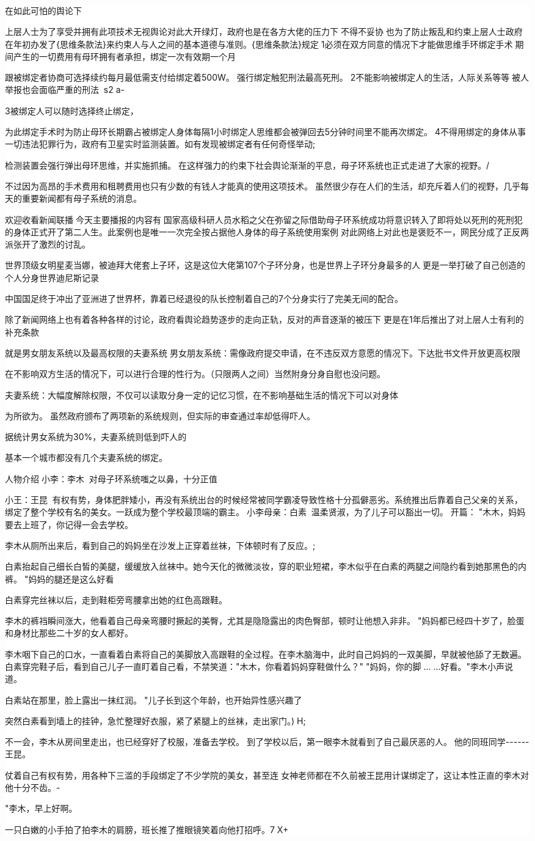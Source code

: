 在如此可怕的舆论下

上层人士为了享受并拥有此项技术无视舆论对此大开绿灯，政府也是在各方大佬的压力下 不得不妥协 也为了防止叛乱和约束上层人士政府在年初办发了{思维条款法}来约束人与人之间的基本道德与准则。{思维条款法}规定 1必须在双方同意的情况下才能做思维手环绑定手术 期间产生的一切费用有母环拥有者承担，绑定一次有效期一个月

跟被绑定者协商可选择续约每月最低需支付给绑定着500W。 强行绑定触犯刑法最高死刑。 2不能影响被绑定人的生活，人际关系等等 被人举报也会面临严重的刑法  s2 a-

3被绑定人可以随时选择终止绑定，

为此绑定手术时为防止母环长期霸占被绑定人身体每隔1小时绑定人思维都会被弹回去5分钟时间里不能再次绑定。 4不得用绑定的身体从事一切违法犯罪行为，政府有卫星实时监测装置。如有发现被绑定者有任何奇怪举动;

检测装置会强行弹出母环思维，并实施抓捕。 在这样强力的约束下社会舆论渐渐的平息，母子环系统也正式走进了大家的视野。/

不过因为高昂的手术费用和租聘费用也只有少数的有钱人才能真的使用这项技术。 虽然很少存在人们的生活，却充斥着人们的视野，几乎每天的重要新闻都有母子系统的消息。

欢迎收看新闻联播 今天主要播报的内容有 国家高级科研人员水稻之父在弥留之际借助母子环系统成功将意识转入了即将处以死刑的死刑犯 的身体正式开了第二人生。此案例也是唯一一次完全按占据他人身体的母子系统使用案例 对此网络上对此也是褒贬不一，网民分成了正反两派张开了激烈的讨乱。

世界顶级女明星麦当娜，被迪拜大佬套上子环，这是这位大佬第107个子环分身，也是世界上子环分身最多的人 更是一举打破了自己创造的个人分身世界迪尼斯记录

中国国足终于冲出了亚洲进了世界杯，靠着已经退役的队长控制着自己的7个分身实行了完美无间的配合。

除了新闻网络上也有着各种各样的讨论，政府看舆论趋势逐步的走向正轨，反对的声音逐渐的被压下 更是在1年后推出了对上层人士有利的补充条款

就是男女朋友系统以及最高权限的夫妻系统 男女朋友系统：需像政府提交申请，在不违反双方意愿的情况下。下达批书文件开放更高权限

在不影响双方生活的情况下，可以进行合理的性行为。（只限两人之间）当然附身分身自慰也没问题。

夫妻系统：大幅度解除权限，不仅可以读取分身一定的记忆习惯，在不影响基础生活的情况下可以对身体

为所欲为。 虽然政府颁布了两项新的系统规则，但实际的审查通过率却低得吓人。

据统计男女系统为30%，夫妻系统则低到吓人的

基本一个城市都没有几个夫妻系统的绑定。

人物介绍 小李：李木  对母子环系统嗤之以鼻，十分正值

小王：王昆  有权有势，身体肥胖矮小，再没有系统出台的时候经常被同学霸凌导致性格十分孤僻恶劣。系统推出后靠着自己父亲的关系，绑定了整个学校有名的美女。一跃成为整个学校最顶端的霸主。 小李母亲：白素  温柔贤淑，为了儿子可以豁出一切。 开篇： "木木，妈妈要去上班了，你记得一会去学校。

李木从厕所出来后，看到自己的妈妈坐在沙发上正穿着丝袜，下体顿时有了反应。;

白素抬起自己细长白皙的美腿，缓缓放入丝袜中。她今天化的微微淡妆，穿的职业短裙，李木似乎在白素的两腿之间隐约看到她那黑色的内裤。 "妈妈的腿还是这么好看

白素穿完丝袜以后，走到鞋柜旁弯腰拿出她的红色高跟鞋。

李木的裤裆瞬间涨大，他看着自己母亲弯腰时撅起的美臀，尤其是隐隐露出的肉色臀部，顿时让他想入非非。 "妈妈都已经四十岁了，脸蛋和身材比那些二十岁的女人都好。

李木咽下自己的口水，一直看着白素将自己的美脚放入高跟鞋的全过程。在李木脑海中，此时自己妈妈的一双美脚，早就被他舔了无数遍。 白素穿完鞋子后，看到自己儿子一直盯着自己看，不禁笑道："木木，你看着妈妈穿鞋做什么？" "妈妈，你的脚 ... ...好看。"李木小声说道。

白素站在那里，脸上露出一抹红润。 "儿子长到这个年龄，也开始异性感兴趣了

突然白素看到墙上的挂钟，急忙整理好衣服，紧了紧腿上的丝袜，走出家门。) H;

不一会，李木从房间里走出，也已经穿好了校服，准备去学校。 到了学校以后，第一眼李木就看到了自己最厌恶的人。 他的同班同学------王昆。

仗着自己有权有势，用各种下三滥的手段绑定了不少学院的美女，甚至连 女神老师都在不久前被王昆用计谋绑定了，这让本性正直的李木对他十分不齿。-

"李木，早上好啊。

一只白嫩的小手拍了拍李木的肩膀，班长推了推眼镜笑着向他打招呼。7 X+
